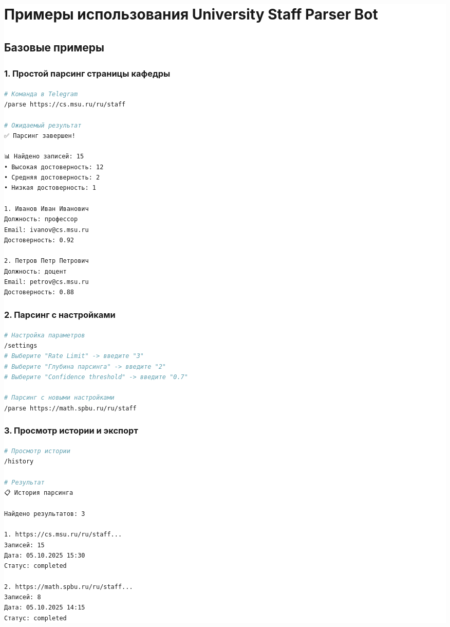 # Примеры использования University Staff Parser Bot

## Базовые примеры

### 1. Простой парсинг страницы кафедры

```bash
# Команда в Telegram
/parse https://cs.msu.ru/ru/staff

# Ожидаемый результат
✅ Парсинг завершен!

📊 Найдено записей: 15
• Высокая достоверность: 12
• Средняя достоверность: 2
• Низкая достоверность: 1

1. Иванов Иван Иванович
Должность: профессор
Email: ivanov@cs.msu.ru
Достоверность: 0.92

2. Петров Петр Петрович
Должность: доцент
Email: petrov@cs.msu.ru
Достоверность: 0.88
```

### 2. Парсинг с настройками

```bash
# Настройка параметров
/settings
# Выберите "Rate Limit" -> введите "3"
# Выберите "Глубина парсинга" -> введите "2"
# Выберите "Confidence threshold" -> введите "0.7"

# Парсинг с новыми настройками
/parse https://math.spbu.ru/ru/staff
```

### 3. Просмотр истории и экспорт

```bash
# Просмотр истории
/history

# Результат
📋 История парсинга

Найдено результатов: 3

1. https://cs.msu.ru/ru/staff...
Записей: 15
Дата: 05.10.2025 15:30
Статус: completed

2. https://math.spbu.ru/ru/staff...
Записей: 8
Дата: 05.10.2025 14:15
Статус: completed

```